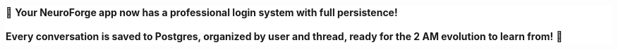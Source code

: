 
🎉 **Your NeuroForge app now has a professional login system with full persistence!**

**Every conversation is saved to Postgres, organized by user and thread, ready for the 2 AM evolution to learn from!** 🚀

